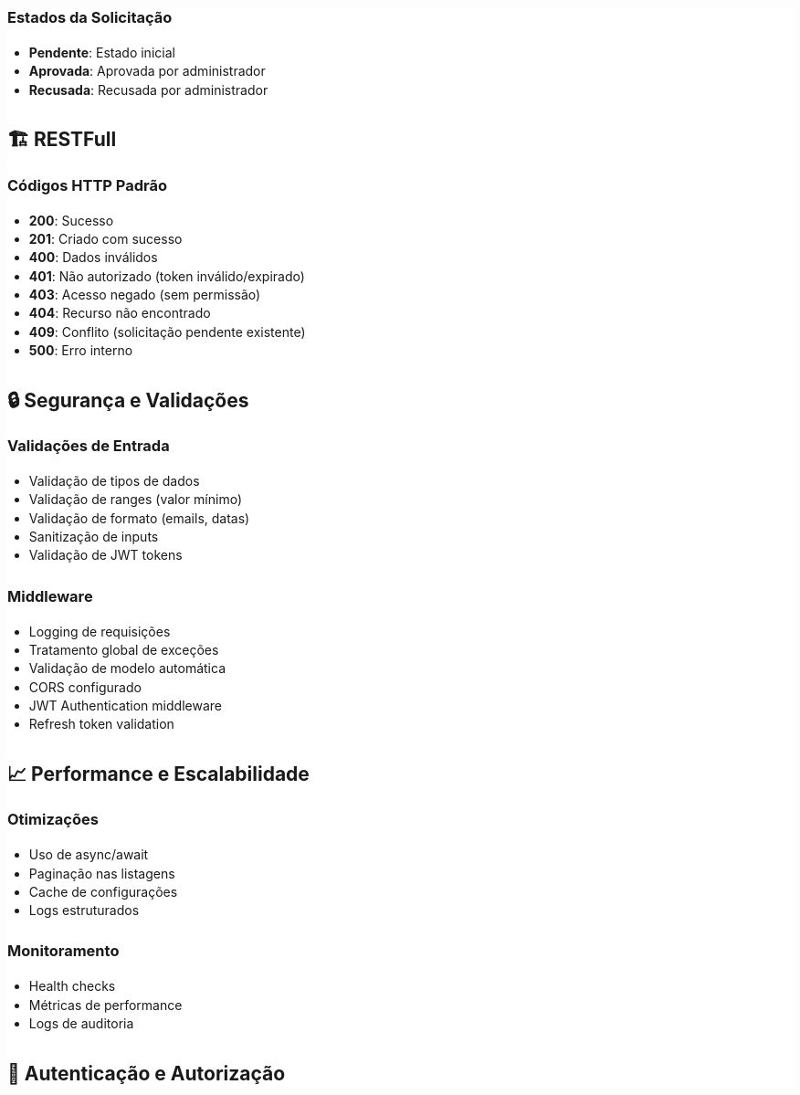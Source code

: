 ### Estados da Solicitação
- **Pendente**: Estado inicial
- **Aprovada**: Aprovada por administrador
- **Recusada**: Recusada por administrador

## 🏗️ RESTFull

### Códigos HTTP Padrão
- **200**: Sucesso
- **201**: Criado com sucesso
- **400**: Dados inválidos
- **401**: Não autorizado (token inválido/expirado)
- **403**: Acesso negado (sem permissão)
- **404**: Recurso não encontrado
- **409**: Conflito (solicitação pendente existente)
- **500**: Erro interno

## 🔒 Segurança e Validações

### Validações de Entrada
- Validação de tipos de dados
- Validação de ranges (valor mínimo)
- Validação de formato (emails, datas)
- Sanitização de inputs
- Validação de JWT tokens

### Middleware
- Logging de requisições
- Tratamento global de exceções
- Validação de modelo automática
- CORS configurado
- JWT Authentication middleware
- Refresh token validation

## 📈 Performance e Escalabilidade

### Otimizações
- Uso de async/await
- Paginação nas listagens
- Cache de configurações
- Logs estruturados

### Monitoramento
- Health checks
- Métricas de performance
- Logs de auditoria

## 🔐 Autenticação e Autorização
